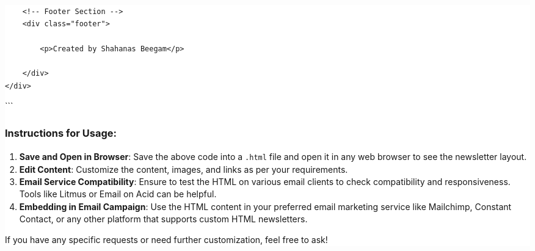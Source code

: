         <!-- Footer Section -->
        <div class="footer">
           
            <p>Created by Shahanas Beegam</p>
           
        </div>
    </div>
</body>
</html>
```

### Instructions for Usage:

1. **Save and Open in Browser**: Save the above code into a `.html` file and open it in any web browser to see the newsletter layout.
2. **Edit Content**: Customize the content, images, and links as per your requirements.
3. **Email Service Compatibility**: Ensure to test the HTML on various email clients to check compatibility and responsiveness. Tools like Litmus or Email on Acid can be helpful.
4. **Embedding in Email Campaign**: Use the HTML content in your preferred email marketing service like Mailchimp, Constant Contact, or any other platform that supports custom HTML newsletters.

If you have any specific requests or need further customization, feel free to ask!
